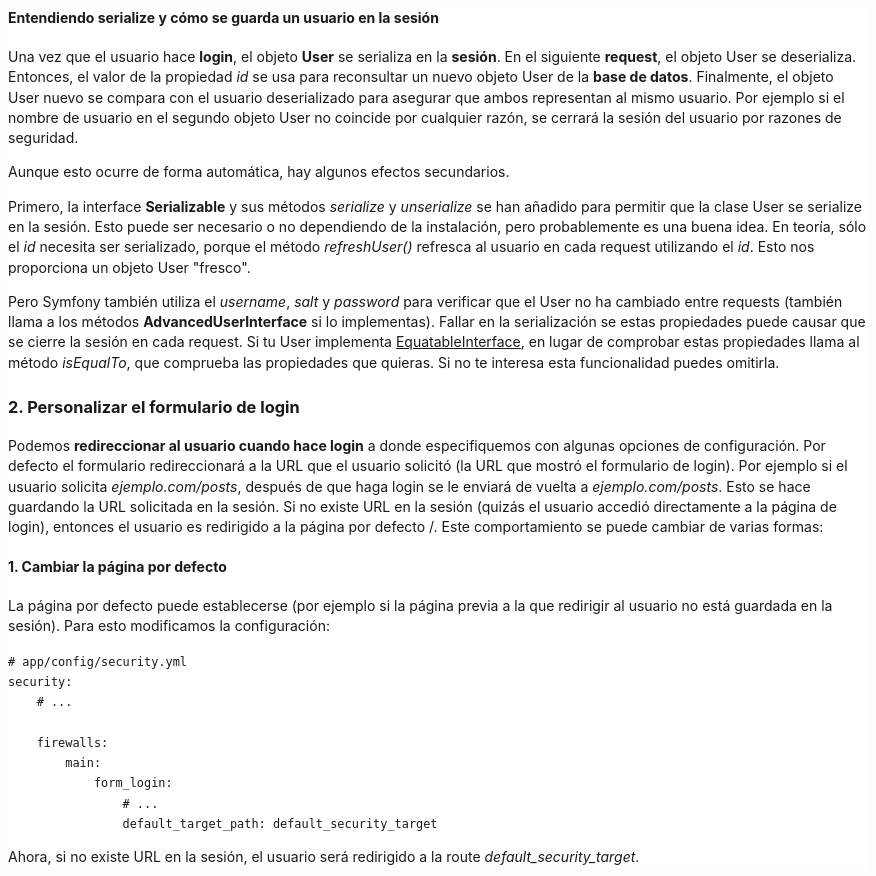 #### Entendiendo serialize y cómo se guarda un usuario en la sesión

Una vez que el usuario hace **login**, el objeto **User** se serializa en la **sesión**. En el siguiente **request**, el objeto User se deserializa. Entonces, el valor de la propiedad _id_ se usa para reconsultar un nuevo objeto User de la **base de datos**. Finalmente, el objeto User nuevo se compara con el usuario deserializado para asegurar que ambos representan al mismo usuario. Por ejemplo si el nombre de usuario en el segundo objeto User no coincide por cualquier razón, se cerrará la sesión del usuario por razones de seguridad.

Aunque esto ocurre de forma automática, hay algunos efectos secundarios.

Primero, la interface **Serializable** y sus métodos _serialize_ y _unserialize_ se han añadido para permitir que la clase User se serialize en la sesión.  Esto puede ser necesario o no dependiendo de la instalación, pero probablemente es una buena idea. En teoría, sólo el _id_ necesita ser serializado, porque el método _refreshUser()_ refresca al usuario en cada request utilizando el _id_. Esto nos proporciona un objeto User "fresco".

Pero Symfony también utiliza el _username_, _salt_ y _password_ para verificar que el User no ha cambiado entre requests (también llama a los métodos **AdvancedUserInterface** si lo implementas). Fallar en la serialización se estas propiedades puede causar que se cierre la sesión en cada request. Si tu User implementa [EquatableInterface](http://api.symfony.com/3.0/Symfony/Component/Security/Core/User/EquatableInterface.html), en lugar de comprobar estas propiedades llama al método _isEqualTo_, que comprueba las propiedades que quieras. Si no te interesa esta funcionalidad puedes omitirla.

### 2\. Personalizar el formulario de login

Podemos **redireccionar al usuario cuando hace login** a donde especifiquemos con algunas opciones de configuración. Por defecto el formulario redireccionará a la URL que el usuario solicitó (la URL que mostró el formulario de login). Por ejemplo si el usuario solicita _ejemplo.com/posts_, después de que haga login se le enviará de vuelta a _ejemplo.com/posts_. Esto se hace guardando la URL solicitada en la sesión. Si no existe URL en la sesión (quizás el usuario accedió directamente a la página de login), entonces el usuario es redirigido a la página por defecto /. Este comportamiento se puede cambiar de varias formas:

#### 1. Cambiar la página por defecto

La página por defecto puede establecerse (por ejemplo si la página previa a la que redirigir al usuario no está guardada en la sesión). Para esto modificamos la configuración:

```
# app/config/security.yml
security:
    # ...

    firewalls:
        main:
            form_login:
                # ...
                default_target_path: default_security_target
```

Ahora, si no existe URL en la sesión, el usuario será redirigido a la route _default_security_target_.
